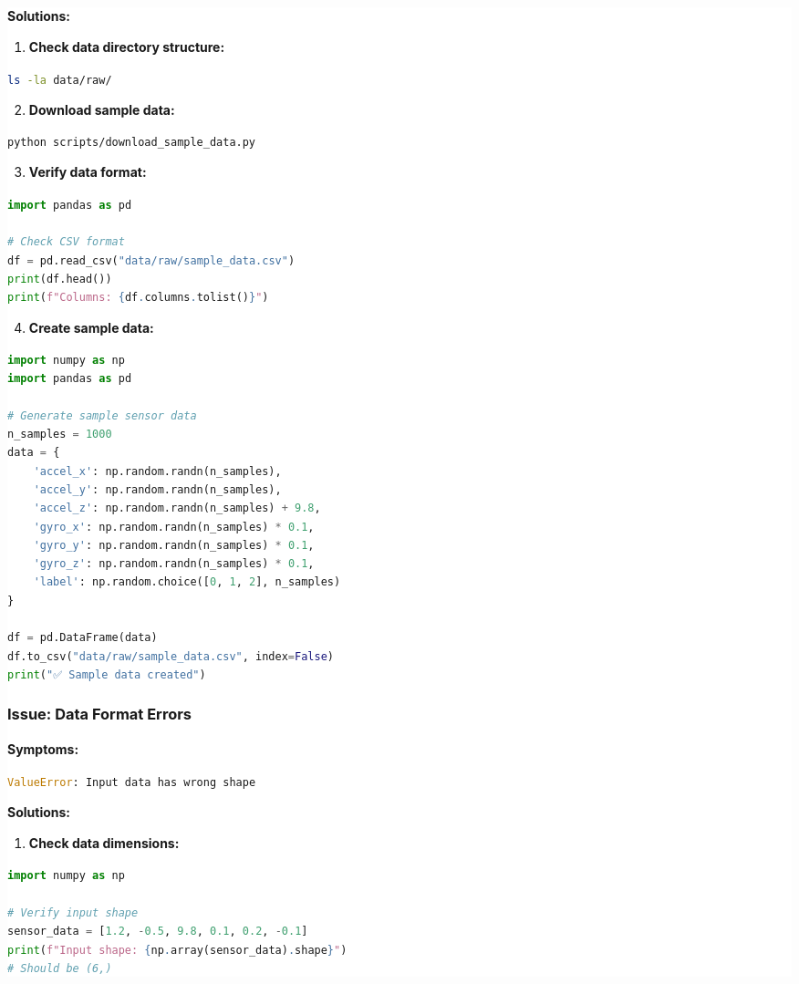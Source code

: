 **Solutions:**

1. **Check data directory structure:**
```bash
ls -la data/raw/
```

2. **Download sample data:**
```bash
python scripts/download_sample_data.py
```

3. **Verify data format:**
```python
import pandas as pd

# Check CSV format
df = pd.read_csv("data/raw/sample_data.csv")
print(df.head())
print(f"Columns: {df.columns.tolist()}")
```

4. **Create sample data:**
```python
import numpy as np
import pandas as pd

# Generate sample sensor data
n_samples = 1000
data = {
    'accel_x': np.random.randn(n_samples),
    'accel_y': np.random.randn(n_samples),
    'accel_z': np.random.randn(n_samples) + 9.8,
    'gyro_x': np.random.randn(n_samples) * 0.1,
    'gyro_y': np.random.randn(n_samples) * 0.1,
    'gyro_z': np.random.randn(n_samples) * 0.1,
    'label': np.random.choice([0, 1, 2], n_samples)
}

df = pd.DataFrame(data)
df.to_csv("data/raw/sample_data.csv", index=False)
print("✅ Sample data created")
```

### Issue: Data Format Errors

**Symptoms:**
```python
ValueError: Input data has wrong shape
```

**Solutions:**

1. **Check data dimensions:**
```python
import numpy as np

# Verify input shape
sensor_data = [1.2, -0.5, 9.8, 0.1, 0.2, -0.1]
print(f"Input shape: {np.array(sensor_data).shape}")
# Should be (6,)
```
